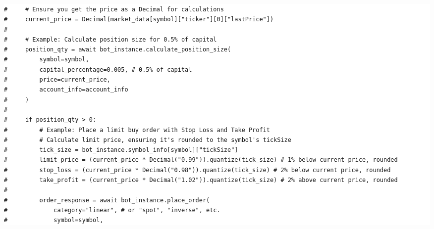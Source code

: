     #     # Ensure you get the price as a Decimal for calculations
    #     current_price = Decimal(market_data[symbol]["ticker"][0]["lastPrice"])
    #
    #     # Example: Calculate position size for 0.5% of capital
    #     position_qty = await bot_instance.calculate_position_size(
    #         symbol=symbol,
    #         capital_percentage=0.005, # 0.5% of capital
    #         price=current_price,
    #         account_info=account_info
    #     )
    #
    #     if position_qty > 0:
    #         # Example: Place a limit buy order with Stop Loss and Take Profit
    #         # Calculate limit price, ensuring it's rounded to the symbol's tickSize
    #         tick_size = bot_instance.symbol_info[symbol]["tickSize"]
    #         limit_price = (current_price * Decimal("0.99")).quantize(tick_size) # 1% below current price, rounded
    #         stop_loss = (current_price * Decimal("0.98")).quantize(tick_size) # 2% below current price, rounded
    #         take_profit = (current_price * Decimal("1.02")).quantize(tick_size) # 2% above current price, rounded
    #
    #         order_response = await bot_instance.place_order(
    #             category="linear", # or "spot", "inverse", etc.
    #             symbol=symbol,